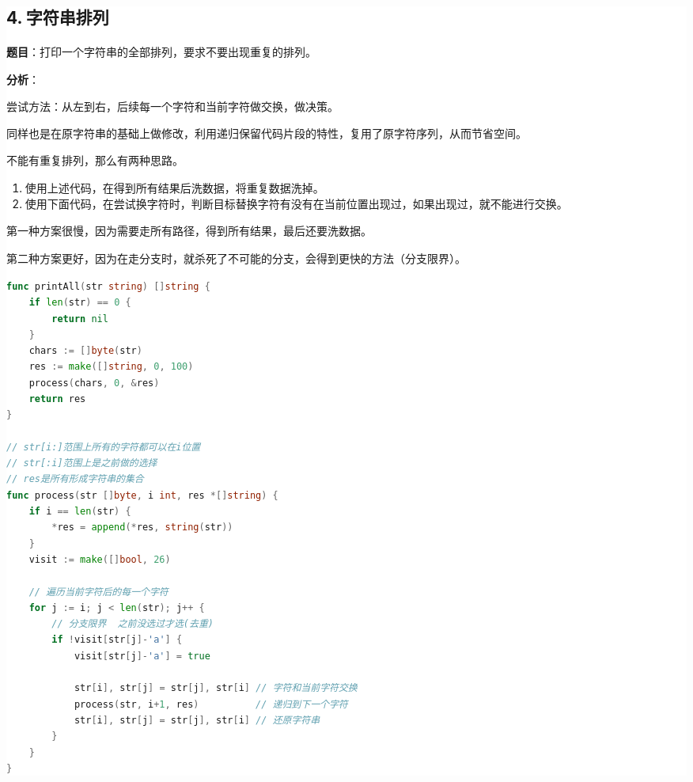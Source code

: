 

## 4. 字符串排列

**题目**：打印一个字符串的全部排列，要求不要出现重复的排列。

**分析**：

尝试方法：从左到右，后续每一个字符和当前字符做交换，做决策。

同样也是在原字符串的基础上做修改，利用递归保留代码片段的特性，复用了原字符序列，从而节省空间。

不能有重复排列，那么有两种思路。

1. 使用上述代码，在得到所有结果后洗数据，将重复数据洗掉。
2. 使用下面代码，在尝试换字符时，判断目标替换字符有没有在当前位置出现过，如果出现过，就不能进行交换。

第一种方案很慢，因为需要走所有路径，得到所有结果，最后还要洗数据。

第二种方案更好，因为在走分支时，就杀死了不可能的分支，会得到更快的方法（分支限界）。

```go
func printAll(str string) []string {
	if len(str) == 0 {
		return nil
	}
	chars := []byte(str)
	res := make([]string, 0, 100)
	process(chars, 0, &res)
	return res
}

// str[i:]范围上所有的字符都可以在i位置
// str[:i]范围上是之前做的选择
// res是所有形成字符串的集合
func process(str []byte, i int, res *[]string) {
	if i == len(str) {
		*res = append(*res, string(str))
	}
	visit := make([]bool, 26)

	// 遍历当前字符后的每一个字符
	for j := i; j < len(str); j++ {
		// 分支限界  之前没选过才选(去重)
		if !visit[str[j]-'a'] {
			visit[str[j]-'a'] = true

			str[i], str[j] = str[j], str[i] // 字符和当前字符交换
			process(str, i+1, res)          // 递归到下一个字符
			str[i], str[j] = str[j], str[i] // 还原字符串
		}
	}
}
```

